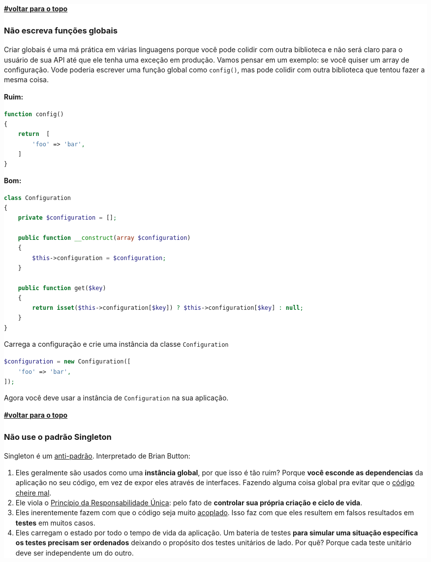 **[#voltar para o topo](#sumário)**

### Não escreva funções globais

Criar globais é uma má prática em várias linguagens porque você pode colidir com outra 
biblioteca e não será claro para o usuário de sua API até que ele tenha uma exceção em
produção. Vamos pensar em um exemplo: se você quiser um array de configuração.
Vode poderia escrever uma função global como `config()`, mas pode colidir com outra biblioteca
que tentou fazer a mesma coisa.

**Ruim:**

```php
function config()
{
    return  [
        'foo' => 'bar',
    ]
}
```

**Bom:**

```php
class Configuration
{
    private $configuration = [];

    public function __construct(array $configuration)
    {
        $this->configuration = $configuration;
    }

    public function get($key)
    {
        return isset($this->configuration[$key]) ? $this->configuration[$key] : null;
    }
}
```

Carrega a configuração e crie uma instância da classe `Configuration`

```php
$configuration = new Configuration([
    'foo' => 'bar',
]);
```

Agora você deve usar a instância de `Configuration` na sua aplicação.

**[#voltar para o topo](#sumário)**

### Não use o padrão Singleton

Singleton é um [anti-padrão](https://en.wikipedia.org/wiki/Singleton_pattern). Interpretado de 
Brian Button:
 1. Eles geralmente são usados como uma **instância global**, por que isso é tão ruim? Porque **você esconde as dependencias** da aplicação no seu código, em vez de expor eles através de interfaces. Fazendo alguma coisa global pra evitar que o [código cheire mal](https://en.wikipedia.org/wiki/Code_smell).
 2. Ele viola o [Princípio da Responsabilidade Única](#princípio-da-responsabilidade-Única-srp): pelo fato de **controlar sua própria criação e ciclo de vida**.
 3. Eles inerentemente fazem com que o código seja muito [acoplado](https://en.wikipedia.org/wiki/Coupling_%28computer_programming%29). Isso faz com que eles resultem em falsos resultados em **testes** em muitos casos.
 4. Eles carregam o estado por todo o tempo de vida da aplicação. Um bateria de testes **para simular uma situação específica os testes precisam ser ordenados** deixando o propósito dos testes unitários de lado. Por quê? Porque cada teste unitário deve ser independente um do outro.

